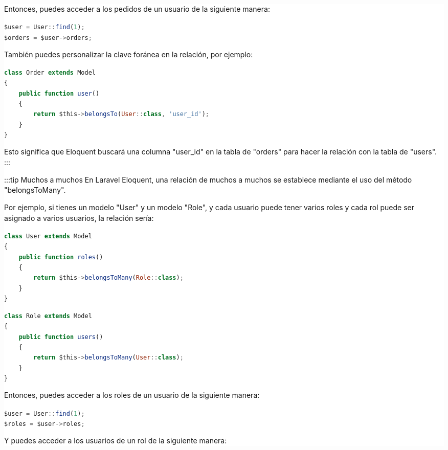 Entonces, puedes acceder a los pedidos de un usuario de la siguiente manera:

```js
$user = User::find(1);
$orders = $user->orders;
```

También puedes personalizar la clave foránea en la relación, por ejemplo:

```js
class Order extends Model
{
    public function user()
    {
        return $this->belongsTo(User::class, 'user_id');
    }
}
```

Esto significa que Eloquent buscará una columna "user_id" en la tabla de "orders" para hacer la relación con la tabla de "users".
:::

:::tip Muchos a muchos
En Laravel Eloquent, una relación de muchos a muchos se establece mediante el uso del método "belongsToMany".

Por ejemplo, si tienes un modelo "User" y un modelo "Role", y cada usuario puede tener varios roles y cada rol puede ser asignado a varios usuarios, la relación sería:

```js
class User extends Model
{
    public function roles()
    {
        return $this->belongsToMany(Role::class);
    }
}
```

```js
class Role extends Model
{
    public function users()
    {
        return $this->belongsToMany(User::class);
    }
}
```

Entonces, puedes acceder a los roles de un usuario de la siguiente manera:

```js
$user = User::find(1);
$roles = $user->roles;
```

Y puedes acceder a los usuarios de un rol de la siguiente manera:
